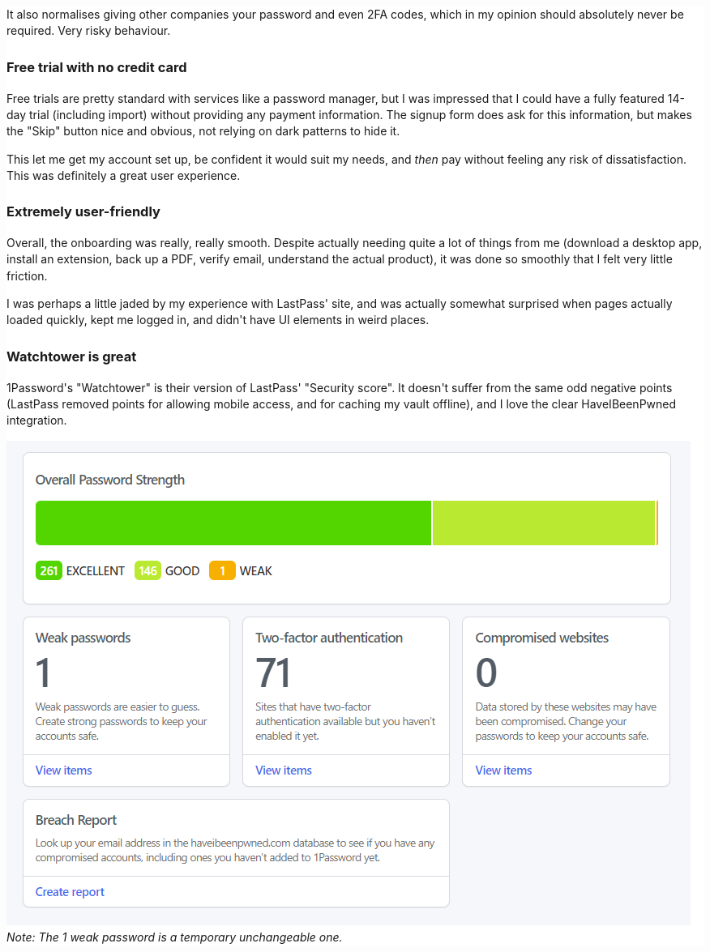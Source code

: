 It also normalises giving other companies your password and even 2FA codes, which in my opinion should absolutely never be required. Very risky behaviour.

### Free trial with no credit card

Free trials are pretty standard with services like a password manager, but I was impressed that I could have a fully featured 14-day trial (including import) without providing any payment information. The signup form does ask for this information, but makes the "Skip" button nice and obvious, not relying on dark patterns to hide it.

This let me get my account set up, be confident it would suit my needs, and *then* pay without feeling any risk of dissatisfaction. This was definitely a great user experience. 

### Extremely user-friendly

Overall, the onboarding was really, really smooth. Despite actually needing quite a lot of things from me (download a desktop app, install an extension, back up a PDF, verify email, understand the actual product), it was done so smoothly that I felt very little friction. 

I was perhaps a little jaded by my experience with LastPass' site, and was actually somewhat surprised when pages actually loaded quickly, kept me logged in, and didn't have UI elements in weird places.

### Watchtower is great

1Password's "Watchtower" is their version of LastPass' "Security score". It doesn't suffer from the same odd negative points (LastPass removed points for allowing mobile access, and for caching my vault offline), and I love the clear HaveIBeenPwned integration.

[![](/assets/images/2023/1password-watchtower.png)](/assets/images/2023/1password-watchtower.png)
*Note: The 1 weak password is a temporary unchangeable one.*
